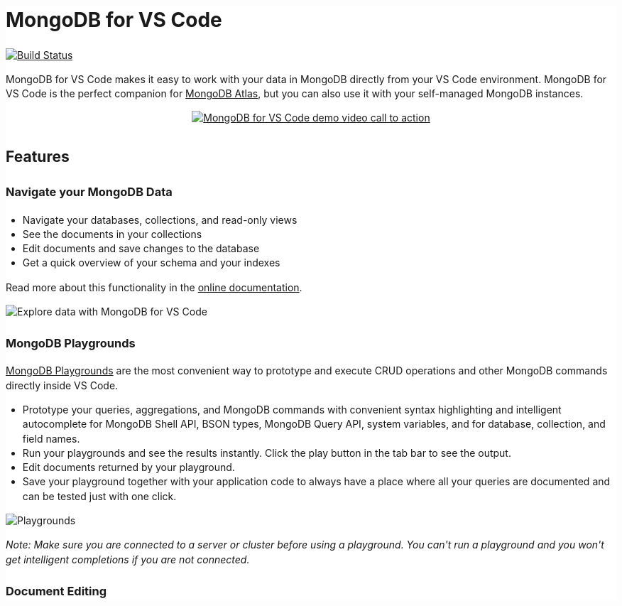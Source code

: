 # MongoDB for VS Code

[![Build Status](https://github.com/mongodb-js/vscode/actions/workflows/test-and-build.yaml/badge.svg?branchName=main)](https://github.com/mongodb-js/vscode/actions/workflows/test-and-build.yaml)

MongoDB for VS Code makes it easy to work with your data in MongoDB directly from your VS Code environment. MongoDB for VS Code is the perfect companion for [MongoDB Atlas](https://www.mongodb.com/cloud/atlas/register), but you can also use it with your self-managed MongoDB instances.

<p align="center">
  <a title="Watch the MongoDB for VS Code demo video" href="https://mdb.link/vs-code-demo-video">
    <img src="https://github.com/mongodb-js/vscode/raw/main/resources/screenshots/get-started.png" width="700" alt="MongoDB for VS Code demo video call to action">
  </a>
</p>

## Features

### Navigate your MongoDB Data

- Navigate your databases, collections, and read-only views
- See the documents in your collections
- Edit documents and save changes to the database
- Get a quick overview of your schema and your indexes

Read more about this functionality in the [online documentation](https://www.mongodb.com/docs/mongodb-vscode/databases-collections/).

![Explore data with MongoDB for VS Code](resources/screenshots/explore-data.png)

### MongoDB Playgrounds

[MongoDB Playgrounds](https://www.mongodb.com/docs/mongodb-vscode/playgrounds/) are the most convenient way to prototype and execute CRUD operations and other MongoDB commands directly inside VS Code.

- Prototype your queries, aggregations, and MongoDB commands with convenient syntax highlighting and intelligent autocomplete for MongoDB Shell API, BSON types, MongoDB Query API, system variables, and for database, collection, and field names.
- Run your playgrounds and see the results instantly. Click the play button in the tab bar to see the output.
- Edit documents returned by your playground.
- Save your playground together with your application code to always have a place where all your queries are documented and can be tested just with one click.

![Playgrounds](resources/screenshots/playground.png)

_Note: Make sure you are connected to a server or cluster before using a playground. You can't run a playground and you won't get intelligent completions if you are not connected._

### Document Editing
